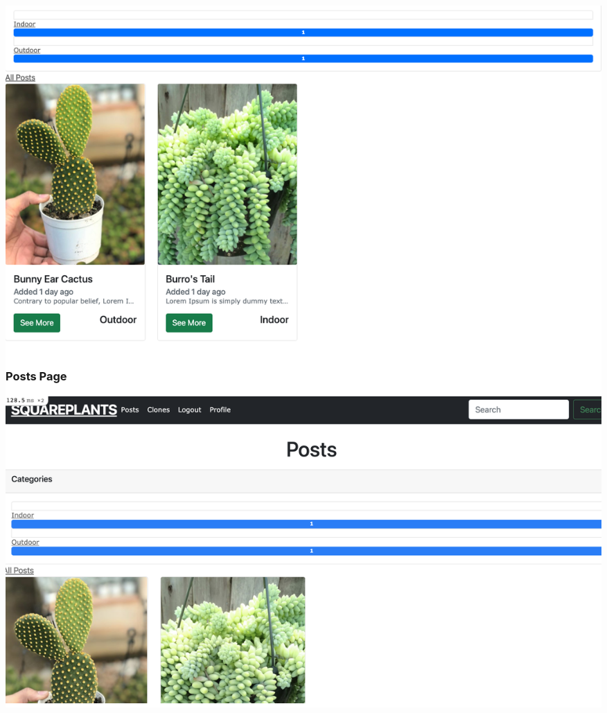 <a name="homepage"></a>

<img src="app/assets/images/homepage2.png">

### Posts Page

<a name="posts"></a>

<img src="app/assets/images/posts.png">
